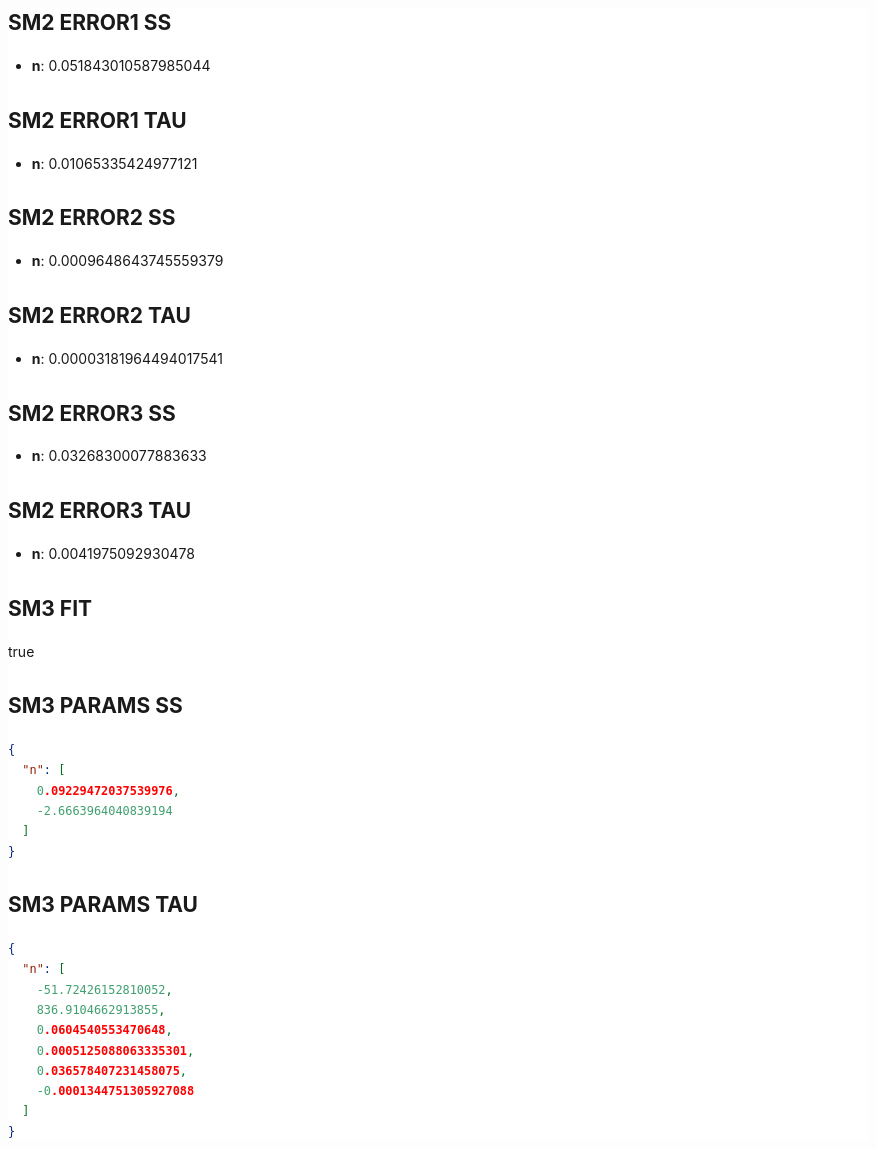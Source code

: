 ## SM2 ERROR1 SS

- **n**: 0.051843010587985044

## SM2 ERROR1 TAU

- **n**: 0.01065335424977121

## SM2 ERROR2 SS

- **n**: 0.0009648643745559379

## SM2 ERROR2 TAU

- **n**: 0.00003181964494017541

## SM2 ERROR3 SS

- **n**: 0.03268300077883633

## SM2 ERROR3 TAU

- **n**: 0.0041975092930478

## SM3 FIT

true

## SM3 PARAMS SS

```json
{
  "n": [
    0.09229472037539976,
    -2.6663964040839194
  ]
}
```

## SM3 PARAMS TAU

```json
{
  "n": [
    -51.72426152810052,
    836.9104662913855,
    0.0604540553470648,
    0.0005125088063335301,
    0.036578407231458075,
    -0.0001344751305927088
  ]
}
```
